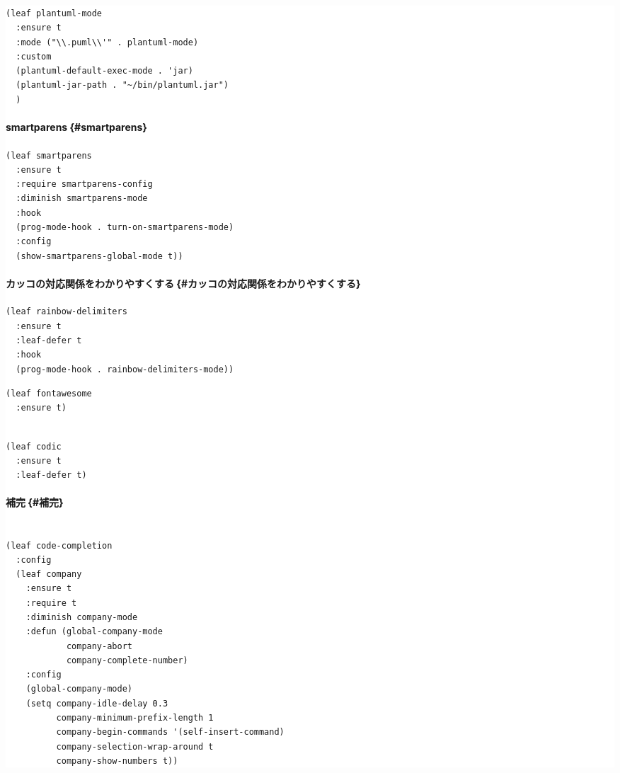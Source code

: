```emacs-lisp
(leaf plantuml-mode
  :ensure t
  :mode ("\\.puml\\'" . plantuml-mode)
  :custom
  (plantuml-default-exec-mode . 'jar)
  (plantuml-jar-path . "~/bin/plantuml.jar")
  )
```


#### smartparens {#smartparens}

```emacs-lisp
(leaf smartparens
  :ensure t
  :require smartparens-config
  :diminish smartparens-mode
  :hook
  (prog-mode-hook . turn-on-smartparens-mode)
  :config
  (show-smartparens-global-mode t))
```


#### カッコの対応関係をわかりやすくする {#カッコの対応関係をわかりやすくする}

```emacs-lisp
(leaf rainbow-delimiters
  :ensure t
  :leaf-defer t
  :hook
  (prog-mode-hook . rainbow-delimiters-mode))
```

```emacs-lisp
(leaf fontawesome
  :ensure t)
```

```emacs-lisp

(leaf codic
  :ensure t
  :leaf-defer t)
```


#### 補完 {#補完}

```emacs-lisp

(leaf code-completion
  :config
  (leaf company
    :ensure t
    :require t
    :diminish company-mode
    :defun (global-company-mode
            company-abort
            company-complete-number)
    :config
    (global-company-mode)
    (setq company-idle-delay 0.3
          company-minimum-prefix-length 1
          company-begin-commands '(self-insert-command)
          company-selection-wrap-around t
          company-show-numbers t))

```